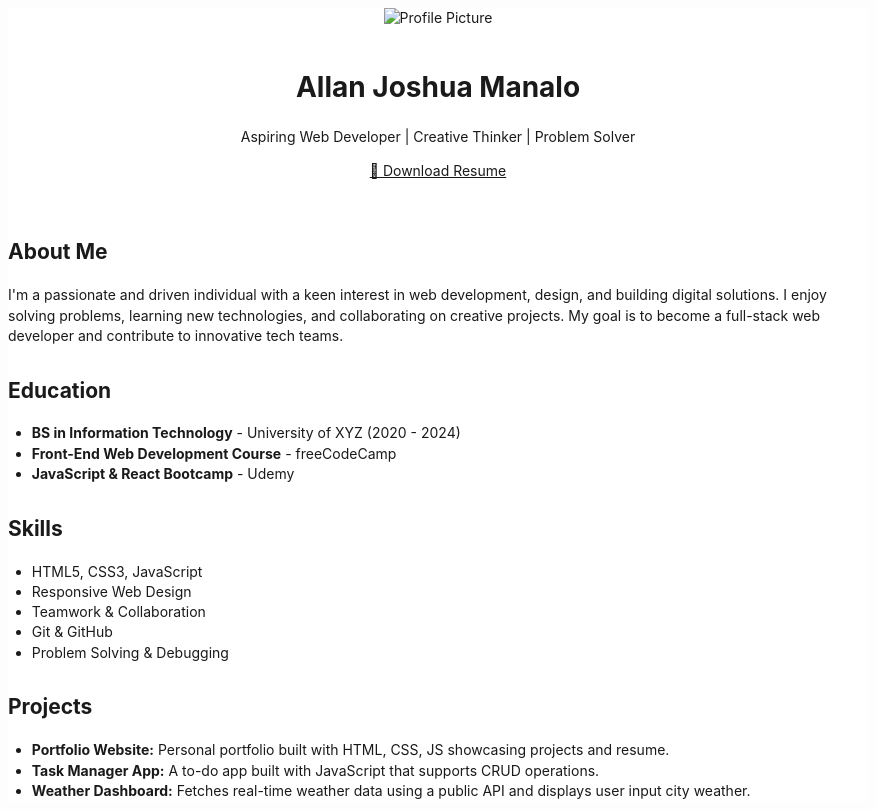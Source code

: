   
  <header>
    <img src="https://via.placeholder.com/120" alt="Profile Picture">
    <h1>Allan Joshua Manalo</h1>
    <p>Aspiring Web Developer | Creative Thinker | Problem Solver</p>
    <a class="download-btn" href="Allan-Joshua-Manalo-Resume.pdf" download>📄 Download Resume</a>
  </header>

  
  <section id="about">
    <h2>About Me</h2>
    <p>
      I'm a passionate and driven individual with a keen interest in web development, design, and building digital solutions. 
      I enjoy solving problems, learning new technologies, and collaborating on creative projects. My goal is to become a full-stack web developer and contribute to innovative tech teams.
    </p>
  </section>

  
  <section id="education">
    <h2>Education</h2>
    <ul>
      <li><strong>BS in Information Technology</strong> - University of XYZ (2020 - 2024)</li>
      <li><strong>Front-End Web Development Course</strong> - freeCodeCamp</li>
      <li><strong>JavaScript & React Bootcamp</strong> - Udemy</li>
    </ul>
  </section>

  
  <section id="skills">
    <h2>Skills</h2>
    <ul>
      <li>HTML5, CSS3, JavaScript</li>
      <li>Responsive Web Design</li>
      <li>Teamwork & Collaboration</li>
      <li>Git & GitHub</li>
      <li>Problem Solving & Debugging</li>
    </ul>
  </section>

  
  <section id="projects">
    <h2>Projects</h2>
    <ul>
      <li><strong>Portfolio Website:</strong> Personal portfolio built with HTML, CSS, JS showcasing projects and resume.</li>
      <li><strong>Task Manager App:</strong> A to-do app built with JavaScript that supports CRUD operations.</li>
      <li><strong>Weather Dashboard:</strong> Fetches real-time weather data using a public API and displays user input city weather.</li>
    </ul>
  </section>

  